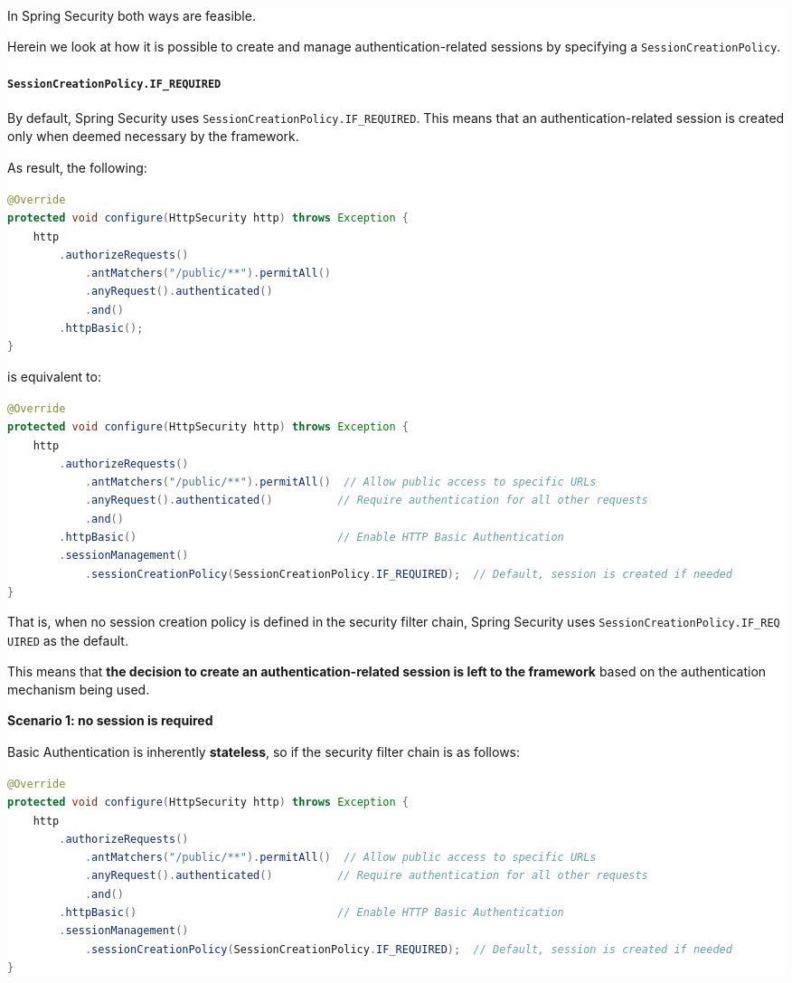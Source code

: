 In Spring Security both ways are feasible.

Herein we look at how it is possible to create and manage authentication-related sessions by specifying a `SessionCreationPolicy`.

#### `SessionCreationPolicy.IF_REQUIRED`
By default, Spring Security uses `SessionCreationPolicy.IF_REQUIRED`. This means that an authentication-related session is created only when deemed necessary by the framework.

As result, the following:

```java
@Override
protected void configure(HttpSecurity http) throws Exception {
    http
        .authorizeRequests()
            .antMatchers("/public/**").permitAll()
            .anyRequest().authenticated()
            .and()
        .httpBasic();
}
```

is equivalent to:

````java
@Override
protected void configure(HttpSecurity http) throws Exception {
    http
        .authorizeRequests()
            .antMatchers("/public/**").permitAll()  // Allow public access to specific URLs
            .anyRequest().authenticated()          // Require authentication for all other requests
            .and()
        .httpBasic()                               // Enable HTTP Basic Authentication
        .sessionManagement()
            .sessionCreationPolicy(SessionCreationPolicy.IF_REQUIRED);  // Default, session is created if needed
}
````

That is, when no session creation policy is defined in the security filter chain, Spring Security uses `SessionCreationPolicy.IF_REQUIRED` as the default.

This means that **the decision to create an authentication-related session is left to the framework** based on the authentication mechanism being used.

**Scenario 1: no session is required**

Basic Authentication is inherently **stateless**, so if the security filter chain is as follows:

````java
@Override
protected void configure(HttpSecurity http) throws Exception {
    http
        .authorizeRequests()
            .antMatchers("/public/**").permitAll()  // Allow public access to specific URLs
            .anyRequest().authenticated()          // Require authentication for all other requests
            .and()
        .httpBasic()                               // Enable HTTP Basic Authentication
        .sessionManagement()
            .sessionCreationPolicy(SessionCreationPolicy.IF_REQUIRED);  // Default, session is created if needed
}
````
